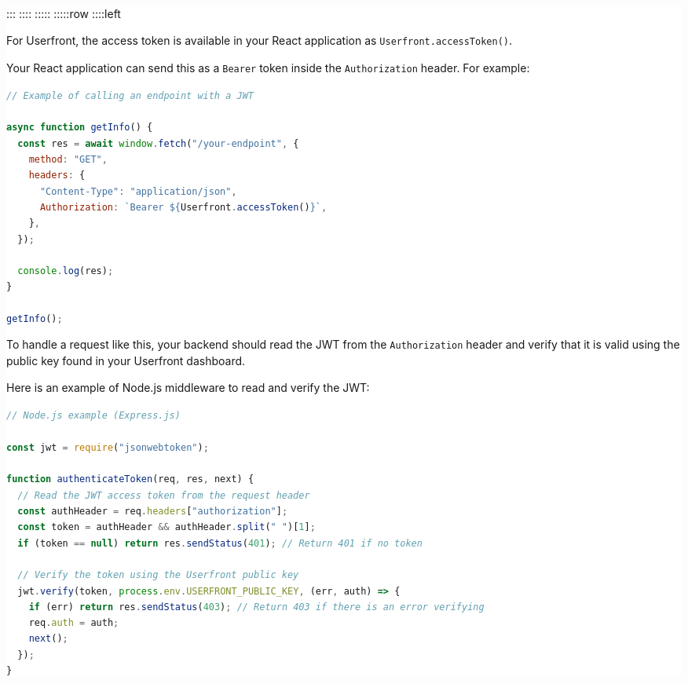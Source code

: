 :::
::::
:::::
:::::row
::::left

For Userfront, the access token is available in your React application as `Userfront.accessToken()`.

Your React application can send this as a `Bearer` token inside the `Authorization` header. For example:

```js
// Example of calling an endpoint with a JWT

async function getInfo() {
  const res = await window.fetch("/your-endpoint", {
    method: "GET",
    headers: {
      "Content-Type": "application/json",
      Authorization: `Bearer ${Userfront.accessToken()}`,
    },
  });

  console.log(res);
}

getInfo();
```

To handle a request like this, your backend should read the JWT from the `Authorization` header and verify that it is valid using the public key found in your Userfront dashboard.

Here is an example of Node.js middleware to read and verify the JWT:

```js
// Node.js example (Express.js)

const jwt = require("jsonwebtoken");

function authenticateToken(req, res, next) {
  // Read the JWT access token from the request header
  const authHeader = req.headers["authorization"];
  const token = authHeader && authHeader.split(" ")[1];
  if (token == null) return res.sendStatus(401); // Return 401 if no token

  // Verify the token using the Userfront public key
  jwt.verify(token, process.env.USERFRONT_PUBLIC_KEY, (err, auth) => {
    if (err) return res.sendStatus(403); // Return 403 if there is an error verifying
    req.auth = auth;
    next();
  });
}
```

